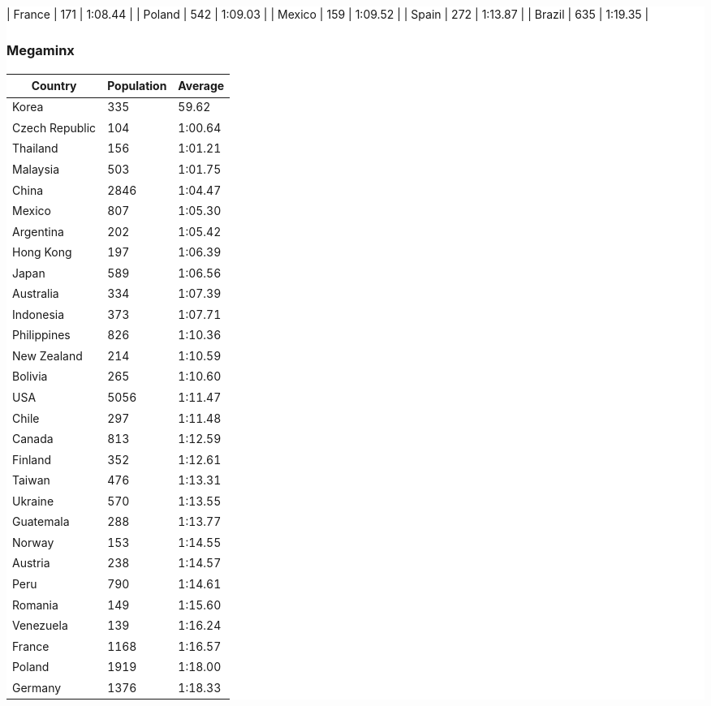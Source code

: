 | France         | 171        | 1:08.44 |
| Poland         | 542        | 1:09.03 |
| Mexico         | 159        | 1:09.52 |
| Spain          | 272        | 1:13.87 |
| Brazil         | 635        | 1:19.35 |

### Megaminx

| Country            | Population | Average |
| ------------------ | ---------- | ------- |
| Korea              | 335        | 59.62   |
| Czech Republic     | 104        | 1:00.64 |
| Thailand           | 156        | 1:01.21 |
| Malaysia           | 503        | 1:01.75 |
| China              | 2846       | 1:04.47 |
| Mexico             | 807        | 1:05.30 |
| Argentina          | 202        | 1:05.42 |
| Hong Kong          | 197        | 1:06.39 |
| Japan              | 589        | 1:06.56 |
| Australia          | 334        | 1:07.39 |
| Indonesia          | 373        | 1:07.71 |
| Philippines        | 826        | 1:10.36 |
| New Zealand        | 214        | 1:10.59 |
| Bolivia            | 265        | 1:10.60 |
| USA                | 5056       | 1:11.47 |
| Chile              | 297        | 1:11.48 |
| Canada             | 813        | 1:12.59 |
| Finland            | 352        | 1:12.61 |
| Taiwan             | 476        | 1:13.31 |
| Ukraine            | 570        | 1:13.55 |
| Guatemala          | 288        | 1:13.77 |
| Norway             | 153        | 1:14.55 |
| Austria            | 238        | 1:14.57 |
| Peru               | 790        | 1:14.61 |
| Romania            | 149        | 1:15.60 |
| Venezuela          | 139        | 1:16.24 |
| France             | 1168       | 1:16.57 |
| Poland             | 1919       | 1:18.00 |
| Germany            | 1376       | 1:18.33 |
